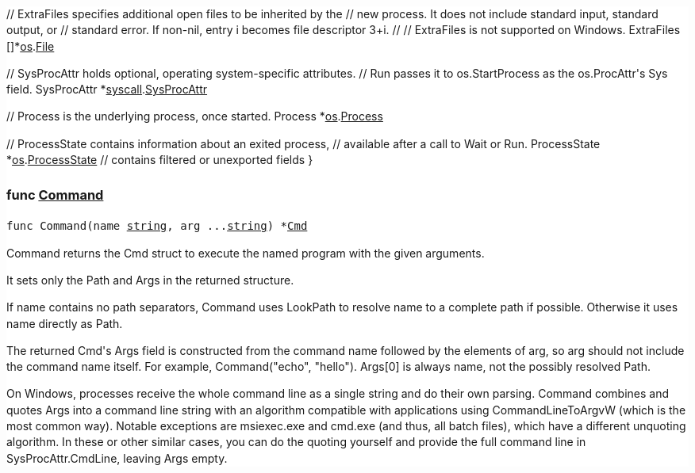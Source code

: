 <span id="Cmd.ExtraFiles"></span>    <span class="comment">// ExtraFiles specifies additional open files to be inherited by the</span>
    <span class="comment">// new process. It does not include standard input, standard output, or</span>
    <span class="comment">// standard error. If non-nil, entry i becomes file descriptor 3+i.</span>
    <span class="comment">//</span>
    <span class="comment">// ExtraFiles is not supported on Windows.</span>
    ExtraFiles []*<a href="/pkg/os/">os</a>.<a href="/pkg/os/#File">File</a>

<span id="Cmd.SysProcAttr"></span>    <span class="comment">// SysProcAttr holds optional, operating system-specific attributes.</span>
    <span class="comment">// Run passes it to os.StartProcess as the os.ProcAttr&#39;s Sys field.</span>
    SysProcAttr *<a href="/pkg/syscall/">syscall</a>.<a href="/pkg/syscall/#SysProcAttr">SysProcAttr</a>

<span id="Cmd.Process"></span>    <span class="comment">// Process is the underlying process, once started.</span>
    Process *<a href="/pkg/os/">os</a>.<a href="/pkg/os/#Process">Process</a>

<span id="Cmd.ProcessState"></span>    <span class="comment">// ProcessState contains information about an exited process,</span>
    <span class="comment">// available after a call to Wait or Run.</span>
    ProcessState *<a href="/pkg/os/">os</a>.<a href="/pkg/os/#ProcessState">ProcessState</a>
    <span class="comment">// contains filtered or unexported fields</span>
}
</pre>









### <a id="Command">func</a> [Command](https://golang.org/src/os/exec/exec.go?s=6250:6295#L158)
<pre>func Command(name <a href="/pkg/builtin/#string">string</a>, arg ...<a href="/pkg/builtin/#string">string</a>) *<a href="#Cmd">Cmd</a></pre>
Command returns the Cmd struct to execute the named program with
the given arguments.

It sets only the Path and Args in the returned structure.

If name contains no path separators, Command uses LookPath to
resolve name to a complete path if possible. Otherwise it uses name
directly as Path.

The returned Cmd's Args field is constructed from the command name
followed by the elements of arg, so arg should not include the
command name itself. For example, Command("echo", "hello").
Args[0] is always name, not the possibly resolved Path.

On Windows, processes receive the whole command line as a single string
and do their own parsing. Command combines and quotes Args into a command
line string with an algorithm compatible with applications using
CommandLineToArgvW (which is the most common way). Notable exceptions are
msiexec.exe and cmd.exe (and thus, all batch files), which have a different
unquoting algorithm. In these or other similar cases, you can do the
quoting yourself and provide the full command line in SysProcAttr.CmdLine,
leaving Args empty.
